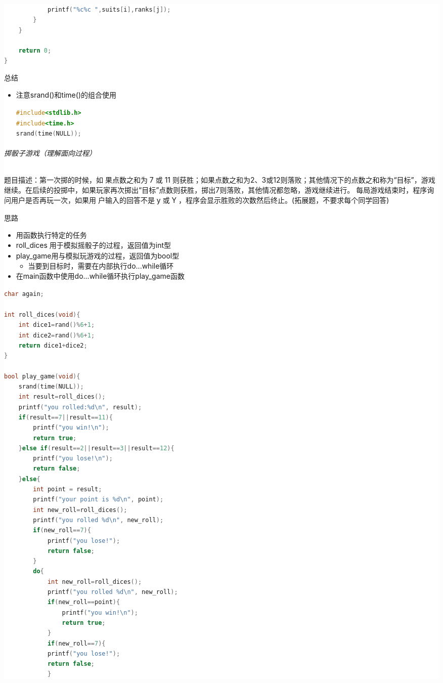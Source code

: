 ```c
            printf("%c%c ",suits[i],ranks[j]);
        }
    }

    return 0;
}
```
总结
- 注意srand()和time()的组合使用
  ```c
  #include<stdlib.h>
  #include<time.h>
  srand(time(NULL));
  ```
###### 掷骰子游戏（理解面向过程）
题目描述：第一次掷的时候，如 果点数之和为 7 或 11 则获胜；如果点数之和为2、3或12则落败；其他情况下的点数之和称为“目标”，游戏继续。在后续的投掷中，如果玩家再次掷出“目标”点数则获胜，掷出7则落败，其他情况都忽略，游戏继续进行。
每局游戏结束时，程序询问用户是否再玩一次，如果用 户输入的回答不是 y 或 Y ，程序会显示胜败的次数然后终止。(拓展题，不要求每个同学回答)

思路
- 用函数执行特定的任务
- roll_dices 用于模拟摇骰子的过程，返回值为int型
- play_game用与模拟玩游戏的过程，返回值为bool型
  - 当要到目标时，需要在内部执行do...while循环
- 在main函数中使用do...while循环执行play_game函数
```c
char again;

int roll_dices(void){
    int dice1=rand()%6+1;
    int dice2=rand()%6+1;
    return dice1+dice2;
}

bool play_game(void){
    srand(time(NULL));
    int result=roll_dices();
    printf("you rolled:%d\n", result);
    if(result==7||result==11){
        printf("you win!\n");
        return true;
    }else if(result==2||result==3||result==12){
        printf("you lose!\n");
        return false;
    }else{
        int point = result;
        printf("your point is %d\n", point);
        int new_roll=roll_dices();
        printf("you rolled %d\n", new_roll);
        if(new_roll==7){
            printf("you lose!");
            return false;
        }
        do{
            int new_roll=roll_dices();
            printf("you rolled %d\n", new_roll);
            if(new_roll==point){
                printf("you win!\n");
                return true;
            }
            if(new_roll==7){
            printf("you lose!");
            return false;
            }
```